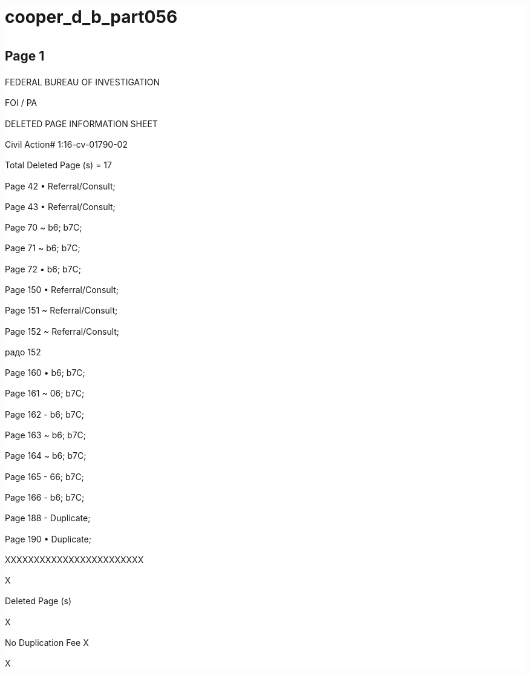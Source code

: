 # cooper_d_b_part056

## Page 1

FEDERAL BUREAU OF INVESTIGATION

FOI / PA

DELETED PAGE INFORMATION SHEET

Civil Action# 1:16-cv-01790-02

Total Deleted Page (s) = 17

Page 42 • Referral/Consult;

Page 43 • Referral/Consult;

Page 70 ~ b6; b7C;

Page 71 ~ b6; b7C;

Page 72 • b6; b7C;

Page 150 • Referral/Consult;

Page 151 ~ Referral/Consult;

Page 152 ~ Referral/Consult;

радо 152

Page 160 • b6; b7C;

Page 161 ~ 06; b7C;

Page 162 - b6; b7C;

Page 163 ~ b6; b7C;

Page 164 ~ b6; b7C;

Page 165 - 66; b7C;

Page 166 - b6; b7C;

Page 188 - Duplicate;

Page 190 • Duplicate;

XXXXXXXXXXXXXXXXXXXXXXXX

X

Deleted Page (s)

X

No Duplication Fee X

X
